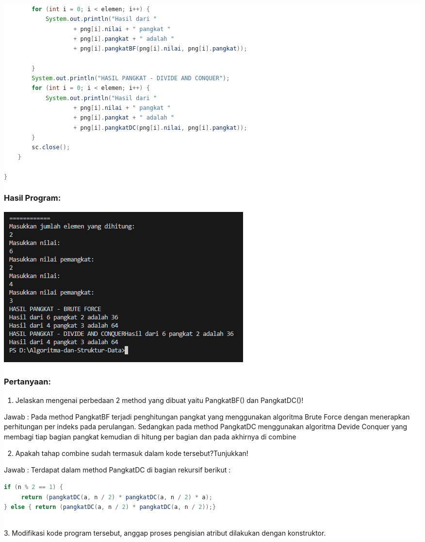 ```java
        for (int i = 0; i < elemen; i++) {
            System.out.println("Hasil dari "
                    + png[i].nilai + " pangkat "
                    + png[i].pangkat + " adalah "
                    + png[i].pangkatBF(png[i].nilai, png[i].pangkat));

        }
        System.out.println("HASIL PANGKAT - DIVIDE AND CONQUER");
        for (int i = 0; i < elemen; i++) {
            System.out.println("Hasil dari "
                    + png[i].nilai + " pangkat "
                    + png[i].pangkat + " adalah "
                    + png[i].pangkatDC(png[i].nilai, png[i].pangkat));
        }
        sc.close();
    }

}
```

### Hasil Program:
![!\[!\\[alt text\\](image.png)\](SS/2.png)](SS/2.png)


### Pertanyaan:
1. Jelaskan mengenai perbedaan 2 method yang dibuat yaitu PangkatBF() dan PangkatDC()!<br>

Jawab : Pada method PangkatBF terjadi penghitungan pangkat yang menggunakan algoritma Brute Force dengan menerapkan perhitungan per indeks pada perulangan. Sedangkan pada method PangkatDC menggunakan algoritma Devide Conquer yang membagi tiap bagian pangkat kemudian di hitung per bagian dan pada akhirnya di combine<br>

2. Apakah tahap combine sudah termasuk dalam kode tersebut?Tunjukkan!<br>

Jawab : Terdapat dalam method PangkatDC di bagian rekursif berikut :
```java
if (n % 2 == 1) {
     return (pangkatDC(a, n / 2) * pangkatDC(a, n / 2) * a); 
} else { return (pangkatDC(a, n / 2) * pangkatDC(a, n / 2));}
```
<br>
3. Modifikasi kode program tersebut, anggap proses pengisian atribut dilakukan dengan konstruktor.<br>
